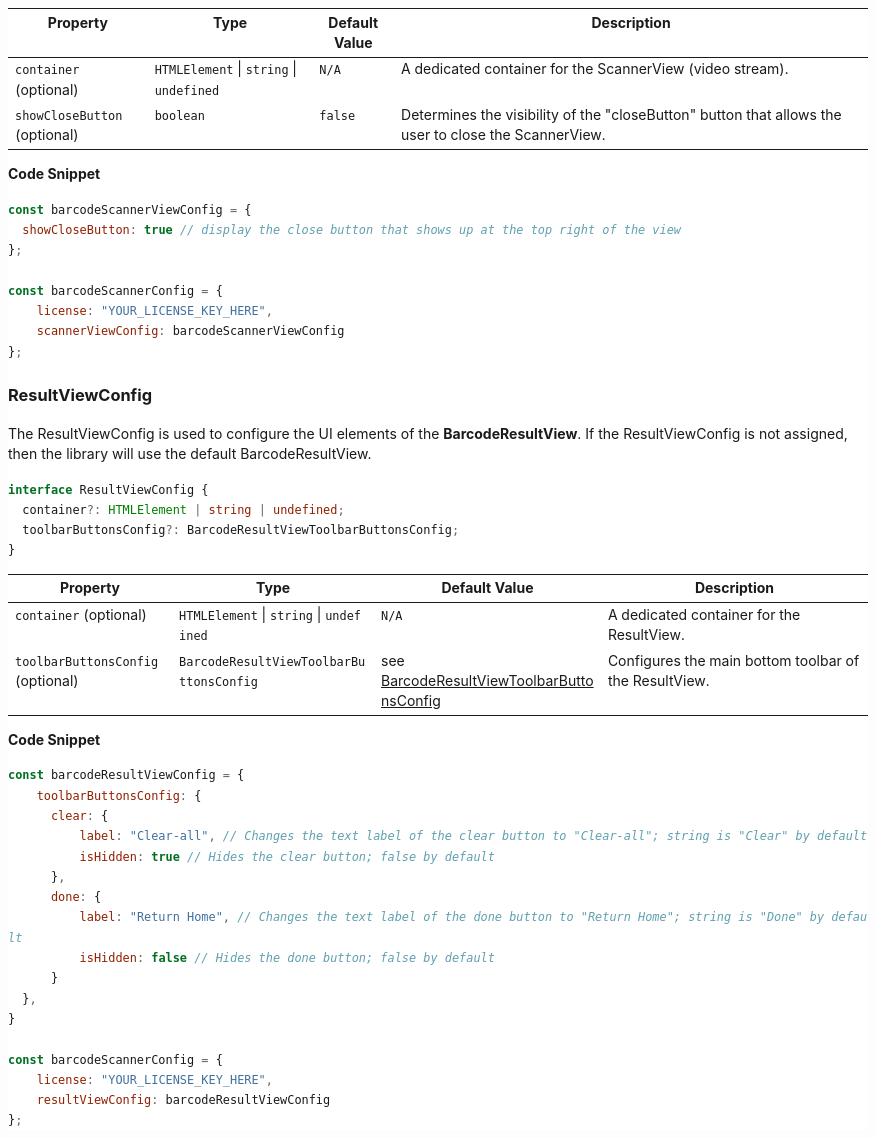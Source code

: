 | Property                | Type                           | Default Value | Description                                                     |
| ----------------------- | ------------------------------ | --- | --------------------------------------------------------------- |
| `container` (optional) | `HTMLElement` \| `string` \| `undefined` | `N/A` | A dedicated container for the ScannerView (video stream). |
| `showCloseButton` (optional) | `boolean` | `false` | Determines the visibility of the "closeButton" button that allows the user to close the ScannerView. |

**Code Snippet**

```js
const barcodeScannerViewConfig = {
  showCloseButton: true // display the close button that shows up at the top right of the view
};

const barcodeScannerConfig = {
    license: "YOUR_LICENSE_KEY_HERE",
    scannerViewConfig: barcodeScannerViewConfig
};
```

### ResultViewConfig

The ResultViewConfig is used to configure the UI elements of the **BarcodeResultView**. If the ResultViewConfig is not assigned, then the library will use the default BarcodeResultView.

```ts
interface ResultViewConfig {
  container?: HTMLElement | string | undefined;
  toolbarButtonsConfig?: BarcodeResultViewToolbarButtonsConfig;
}
```

| Property                | Type                           | Default Value | Description                                                     |
| ----------------------- | ------------------------------ | --- | --------------------------------------------------------------- |
| `container` (optional) | `HTMLElement` \| `string` \| `undefined` | `N/A` | A dedicated container for the ResultView. |
| `toolbarButtonsConfig` (optional) | `BarcodeResultViewToolbarButtonsConfig` | see [BarcodeResultViewToolbarButtonsConfig](#barcoderesultviewtoolbarbuttonsconfig) | Configures the main bottom toolbar of the ResultView.|

**Code Snippet**

```js
const barcodeResultViewConfig = {
    toolbarButtonsConfig: {
      clear: {
          label: "Clear-all", // Changes the text label of the clear button to "Clear-all"; string is "Clear" by default
          isHidden: true // Hides the clear button; false by default
      },
      done: {
          label: "Return Home", // Changes the text label of the done button to "Return Home"; string is "Done" by default
          isHidden: false // Hides the done button; false by default
      }
  },
}

const barcodeScannerConfig = {
    license: "YOUR_LICENSE_KEY_HERE",
    resultViewConfig: barcodeResultViewConfig
};
```
